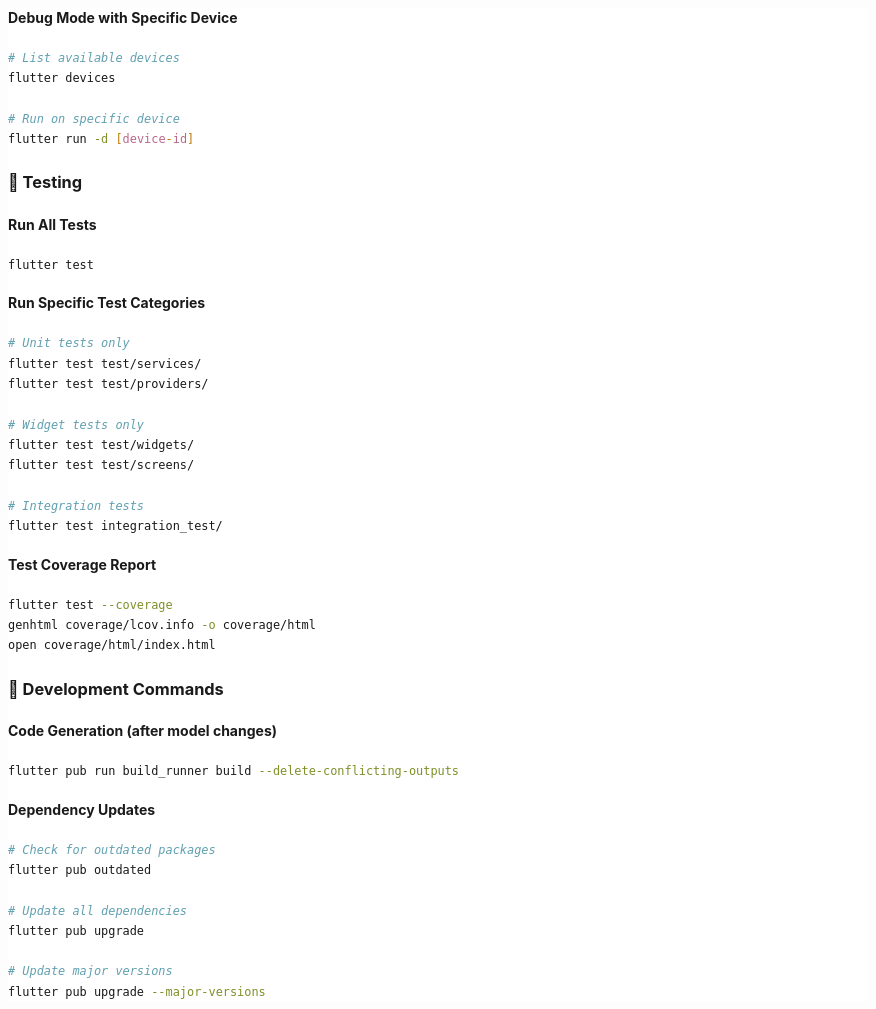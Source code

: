 #### Debug Mode with Specific Device
```bash
# List available devices
flutter devices

# Run on specific device
flutter run -d [device-id]
```

### 🧪 Testing

#### Run All Tests
```bash
flutter test
```

#### Run Specific Test Categories
```bash
# Unit tests only
flutter test test/services/
flutter test test/providers/

# Widget tests only
flutter test test/widgets/
flutter test test/screens/

# Integration tests
flutter test integration_test/
```

#### Test Coverage Report
```bash
flutter test --coverage
genhtml coverage/lcov.info -o coverage/html
open coverage/html/index.html
```

### 🔧 Development Commands

#### Code Generation (after model changes)
```bash
flutter pub run build_runner build --delete-conflicting-outputs
```

#### Dependency Updates
```bash
# Check for outdated packages
flutter pub outdated

# Update all dependencies
flutter pub upgrade

# Update major versions
flutter pub upgrade --major-versions
```
